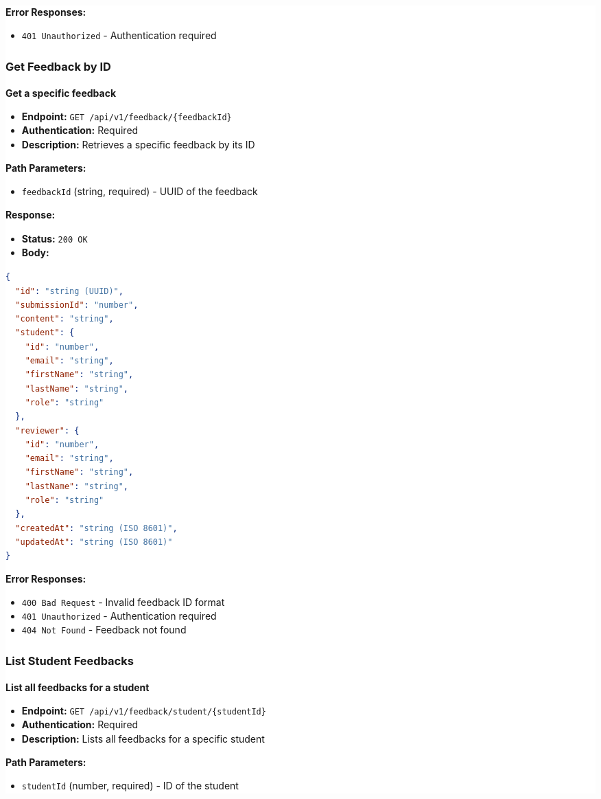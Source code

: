 **Error Responses:**
- `401 Unauthorized` - Authentication required

### Get Feedback by ID

**Get a specific feedback**
- **Endpoint:** `GET /api/v1/feedback/{feedbackId}`
- **Authentication:** Required
- **Description:** Retrieves a specific feedback by its ID

**Path Parameters:**
- `feedbackId` (string, required) - UUID of the feedback

**Response:**
- **Status:** `200 OK`
- **Body:**
```json
{
  "id": "string (UUID)",
  "submissionId": "number",
  "content": "string",
  "student": {
    "id": "number",
    "email": "string",
    "firstName": "string",
    "lastName": "string",
    "role": "string"
  },
  "reviewer": {
    "id": "number",
    "email": "string",
    "firstName": "string",
    "lastName": "string",
    "role": "string"
  },
  "createdAt": "string (ISO 8601)",
  "updatedAt": "string (ISO 8601)"
}
```

**Error Responses:**
- `400 Bad Request` - Invalid feedback ID format
- `401 Unauthorized` - Authentication required
- `404 Not Found` - Feedback not found

### List Student Feedbacks

**List all feedbacks for a student**
- **Endpoint:** `GET /api/v1/feedback/student/{studentId}`
- **Authentication:** Required
- **Description:** Lists all feedbacks for a specific student

**Path Parameters:**
- `studentId` (number, required) - ID of the student
